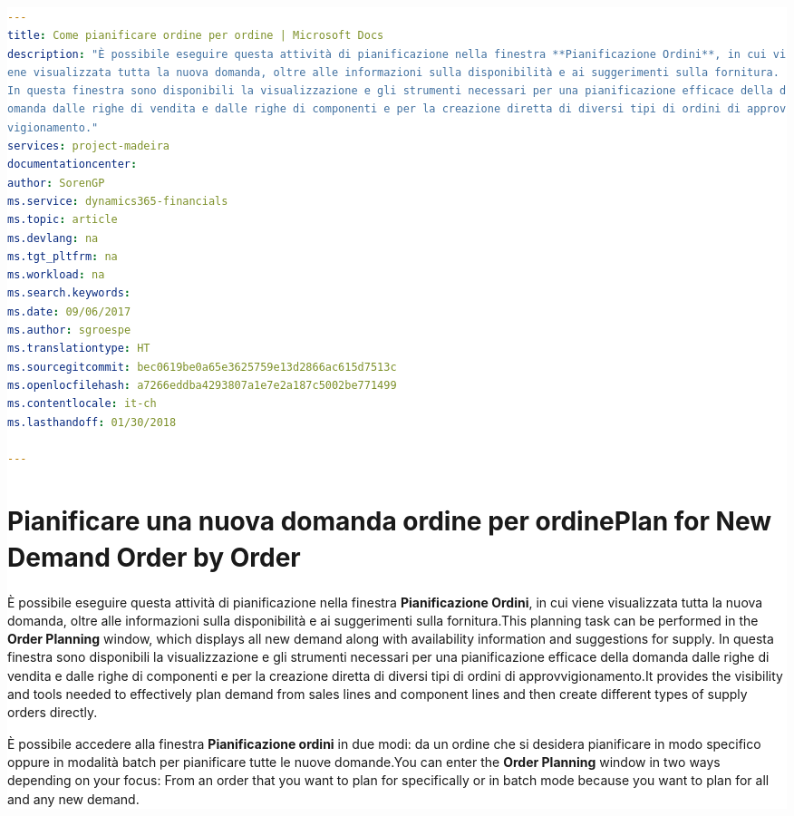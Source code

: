 ```yaml
---
title: Come pianificare ordine per ordine | Microsoft Docs
description: "È possibile eseguire questa attività di pianificazione nella finestra **Pianificazione Ordini**, in cui viene visualizzata tutta la nuova domanda, oltre alle informazioni sulla disponibilità e ai suggerimenti sulla fornitura. In questa finestra sono disponibili la visualizzazione e gli strumenti necessari per una pianificazione efficace della domanda dalle righe di vendita e dalle righe di componenti e per la creazione diretta di diversi tipi di ordini di approvvigionamento."
services: project-madeira
documentationcenter: 
author: SorenGP
ms.service: dynamics365-financials
ms.topic: article
ms.devlang: na
ms.tgt_pltfrm: na
ms.workload: na
ms.search.keywords: 
ms.date: 09/06/2017
ms.author: sgroespe
ms.translationtype: HT
ms.sourcegitcommit: bec0619be0a65e3625759e13d2866ac615d7513c
ms.openlocfilehash: a7266eddba4293807a1e7e2a187c5002be771499
ms.contentlocale: it-ch
ms.lasthandoff: 01/30/2018

---
```

# <a name="plan-for-new-demand-order-by-order"></a><span data-ttu-id="aee2a-104">Pianificare una nuova domanda ordine per ordine</span><span class="sxs-lookup"><span data-stu-id="aee2a-104">Plan for New Demand Order by Order</span></span>
<span data-ttu-id="aee2a-105">È possibile eseguire questa attività di pianificazione nella finestra **Pianificazione Ordini**, in cui viene visualizzata tutta la nuova domanda, oltre alle informazioni sulla disponibilità e ai suggerimenti sulla fornitura.</span><span class="sxs-lookup"><span data-stu-id="aee2a-105">This planning task can be performed in the **Order Planning** window, which displays all new demand along with availability information and suggestions for supply.</span></span> <span data-ttu-id="aee2a-106">In questa finestra sono disponibili la visualizzazione e gli strumenti necessari per una pianificazione efficace della domanda dalle righe di vendita e dalle righe di componenti e per la creazione diretta di diversi tipi di ordini di approvvigionamento.</span><span class="sxs-lookup"><span data-stu-id="aee2a-106">It provides the visibility and tools needed to effectively plan demand from sales lines and component lines and then create different types of supply orders directly.</span></span>  

<span data-ttu-id="aee2a-107">È possibile accedere alla finestra **Pianificazione ordini** in due modi: da un ordine che si desidera pianificare in modo specifico oppure in modalità batch per pianificare tutte le nuove domande.</span><span class="sxs-lookup"><span data-stu-id="aee2a-107">You can enter the **Order Planning** window in two ways depending on your focus: From an order that you want to plan for specifically or in batch mode because you want to plan for all and any new demand.</span></span>  
